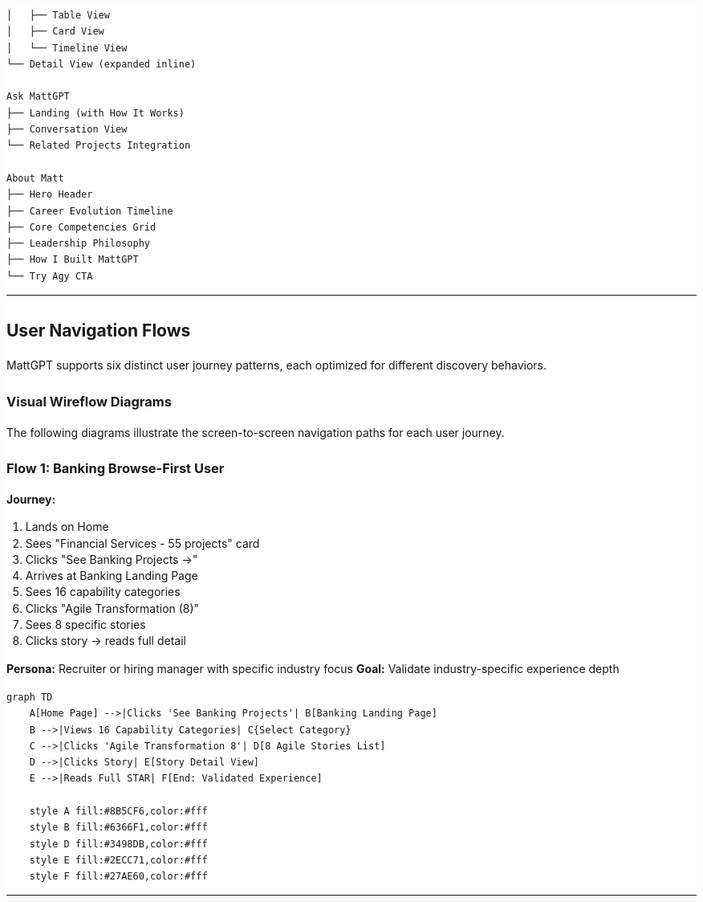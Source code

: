 ```
│   ├── Table View
│   ├── Card View
│   └── Timeline View
└── Detail View (expanded inline)

Ask MattGPT
├── Landing (with How It Works)
├── Conversation View
└── Related Projects Integration

About Matt
├── Hero Header
├── Career Evolution Timeline
├── Core Competencies Grid
├── Leadership Philosophy
├── How I Built MattGPT
└── Try Agy CTA
```

---

## User Navigation Flows

MattGPT supports six distinct user journey patterns, each optimized for different discovery behaviors.

### Visual Wireflow Diagrams

The following diagrams illustrate the screen-to-screen navigation paths for each user journey.

### Flow 1: Banking Browse-First User

**Journey:**
1. Lands on Home
2. Sees "Financial Services - 55 projects" card
3. Clicks "See Banking Projects →"
4. Arrives at Banking Landing Page
5. Sees 16 capability categories
6. Clicks "Agile Transformation (8)"
7. Sees 8 specific stories
8. Clicks story → reads full detail

**Persona:** Recruiter or hiring manager with specific industry focus
**Goal:** Validate industry-specific experience depth

```mermaid
graph TD
    A[Home Page] -->|Clicks 'See Banking Projects'| B[Banking Landing Page]
    B -->|Views 16 Capability Categories| C{Select Category}
    C -->|Clicks 'Agile Transformation 8'| D[8 Agile Stories List]
    D -->|Clicks Story| E[Story Detail View]
    E -->|Reads Full STAR| F[End: Validated Experience]

    style A fill:#8B5CF6,color:#fff
    style B fill:#6366F1,color:#fff
    style D fill:#3498DB,color:#fff
    style E fill:#2ECC71,color:#fff
    style F fill:#27AE60,color:#fff
```

---
